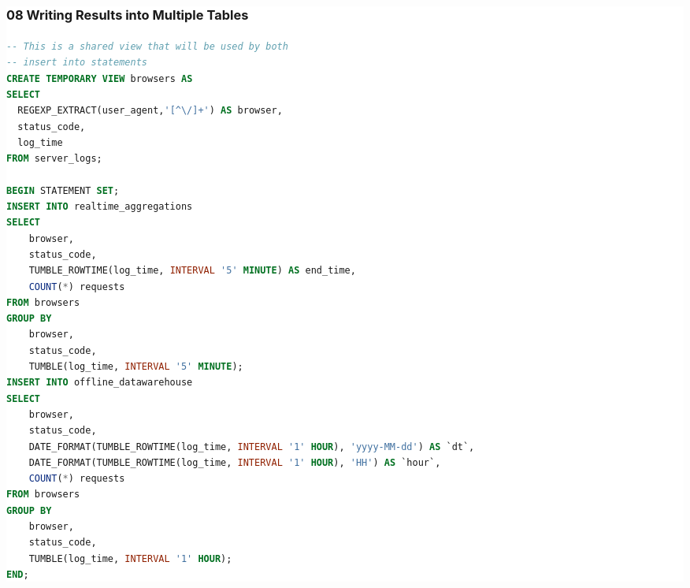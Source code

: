 ### 08 Writing Results into Multiple Tables

```sql
-- This is a shared view that will be used by both 
-- insert into statements
CREATE TEMPORARY VIEW browsers AS  
SELECT 
  REGEXP_EXTRACT(user_agent,'[^\/]+') AS browser,
  status_code,
  log_time
FROM server_logs;

BEGIN STATEMENT SET;
INSERT INTO realtime_aggregations
SELECT
    browser,
    status_code,
    TUMBLE_ROWTIME(log_time, INTERVAL '5' MINUTE) AS end_time,
    COUNT(*) requests
FROM browsers
GROUP BY 
    browser,
    status_code,
    TUMBLE(log_time, INTERVAL '5' MINUTE);
INSERT INTO offline_datawarehouse
SELECT
    browser,
    status_code,
    DATE_FORMAT(TUMBLE_ROWTIME(log_time, INTERVAL '1' HOUR), 'yyyy-MM-dd') AS `dt`,
    DATE_FORMAT(TUMBLE_ROWTIME(log_time, INTERVAL '1' HOUR), 'HH') AS `hour`,
    COUNT(*) requests
FROM browsers
GROUP BY 
    browser,
    status_code,
    TUMBLE(log_time, INTERVAL '1' HOUR);
END;
```
